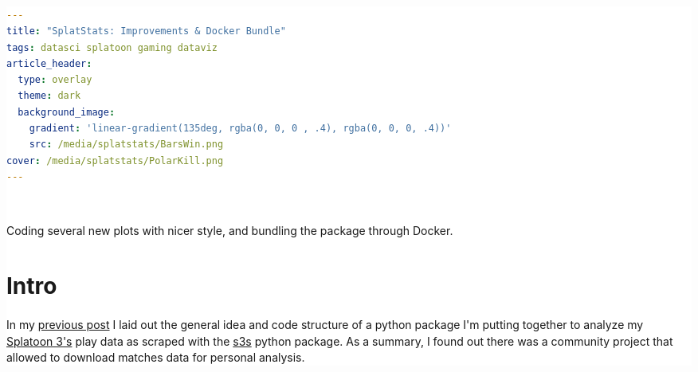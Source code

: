 ```yaml
---
title: "SplatStats: Improvements & Docker Bundle"
tags: datasci splatoon gaming dataviz
article_header:
  type: overlay
  theme: dark
  background_image:
    gradient: 'linear-gradient(135deg, rgba(0, 0, 0 , .4), rgba(0, 0, 0, .4))'
    src: /media/splatstats/BarsWin.png
cover: /media/splatstats/PolarKill.png
---
```


<br>

Coding several new plots with nicer style, and bundling the package through Docker.



# Intro


In my [previous post](./2022-09-26-SplatStats.html) I laid out the general idea and code structure of a python package I'm putting together to analyze my [Splatoon 3's](https://splatoon.nintendo.com/) play data as scraped with the [s3s](https://github.com/frozenpandaman/s3s) python package. As a summary, I found out there was a community project that allowed to download matches data for personal analysis.

